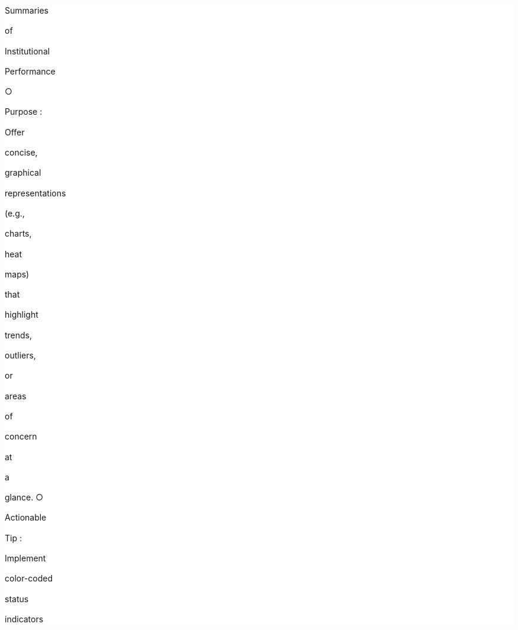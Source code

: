 Summaries
 
of
 
Institutional
 
Performance
 
○
 
Purpose
:
 
Offer
 
concise,
 
graphical
 
representations
 
(e.g.,
 
charts,
 
heat
 
maps)
 
that
 
highlight
 
trends,
 
outliers,
 
or
 
areas
 
of
 
concern
 
at
 
a
 
glance.
○
 
Actionable
 
Tip
:
 
Implement
 
color-coded
 
status
 
indicators
 